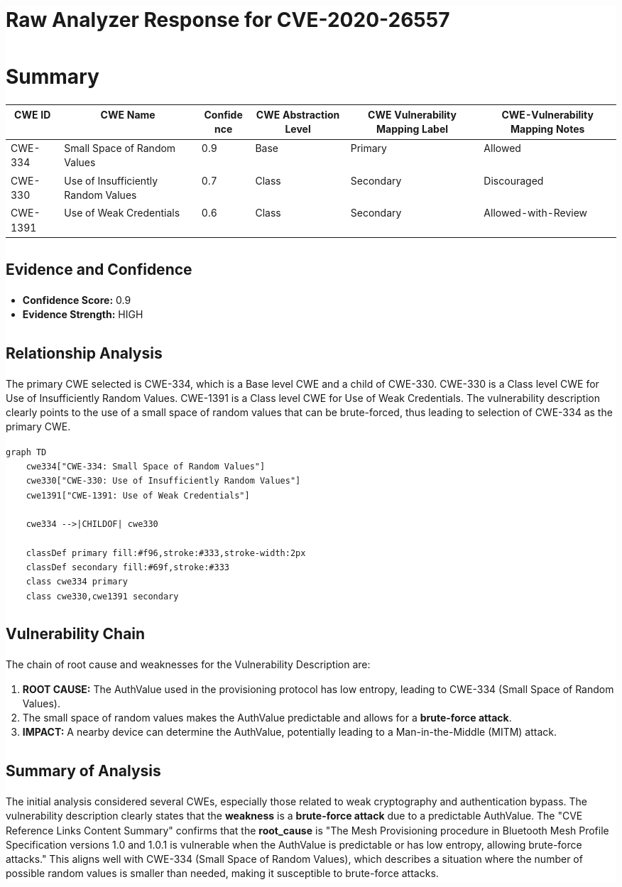 # Raw Analyzer Response for CVE-2020-26557

# Summary
| CWE ID | CWE Name | Confidence | CWE Abstraction Level | CWE Vulnerability Mapping Label | CWE-Vulnerability Mapping Notes |
|---|---|---|---|---|---|
| CWE-334 | Small Space of Random Values | 0.9 | Base | Primary | Allowed |
| CWE-330 | Use of Insufficiently Random Values | 0.7 | Class | Secondary | Discouraged |
| CWE-1391 | Use of Weak Credentials | 0.6 | Class | Secondary | Allowed-with-Review |

## Evidence and Confidence

*   **Confidence Score:** 0.9
*   **Evidence Strength:** HIGH

## Relationship Analysis
The primary CWE selected is CWE-334, which is a Base level CWE and a child of CWE-330. CWE-330 is a Class level CWE for Use of Insufficiently Random Values. CWE-1391 is a Class level CWE for Use of Weak Credentials. The vulnerability description clearly points to the use of a small space of random values that can be brute-forced, thus leading to selection of CWE-334 as the primary CWE.

```mermaid
graph TD
    cwe334["CWE-334: Small Space of Random Values"]
    cwe330["CWE-330: Use of Insufficiently Random Values"]
    cwe1391["CWE-1391: Use of Weak Credentials"]
    
    cwe334 -->|CHILDOF| cwe330
    
    classDef primary fill:#f96,stroke:#333,stroke-width:2px
    classDef secondary fill:#69f,stroke:#333
    class cwe334 primary
    class cwe330,cwe1391 secondary
```

## Vulnerability Chain
The chain of root cause and weaknesses for the Vulnerability Description are:
1.  **ROOT CAUSE:** The AuthValue used in the provisioning protocol has low entropy, leading to CWE-334 (Small Space of Random Values).
2.  The small space of random values makes the AuthValue predictable and allows for a **brute-force attack**.
3.  **IMPACT:** A nearby device can determine the AuthValue, potentially leading to a Man-in-the-Middle (MITM) attack.

## Summary of Analysis
The initial analysis considered several CWEs, especially those related to weak cryptography and authentication bypass. The vulnerability description clearly states that the **weakness** is a **brute-force attack** due to a predictable AuthValue. The "CVE Reference Links Content Summary" confirms that the **root_cause** is "The Mesh Provisioning procedure in Bluetooth Mesh Profile Specification versions 1.0 and 1.0.1 is vulnerable when the AuthValue is predictable or has low entropy, allowing brute-force attacks." This aligns well with CWE-334 (Small Space of Random Values), which describes a situation where the number of possible random values is smaller than needed, making it susceptible to brute-force attacks.
